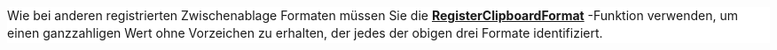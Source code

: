 Wie bei anderen registrierten Zwischenablage Formaten müssen Sie die [**RegisterClipboardFormat**](
/windows/win32/api/winuser/nf-winuser-registerclipboardformata) -Funktion verwenden, um einen ganzzahligen Wert ohne Vorzeichen zu erhalten, der jedes der obigen drei Formate identifiziert.
